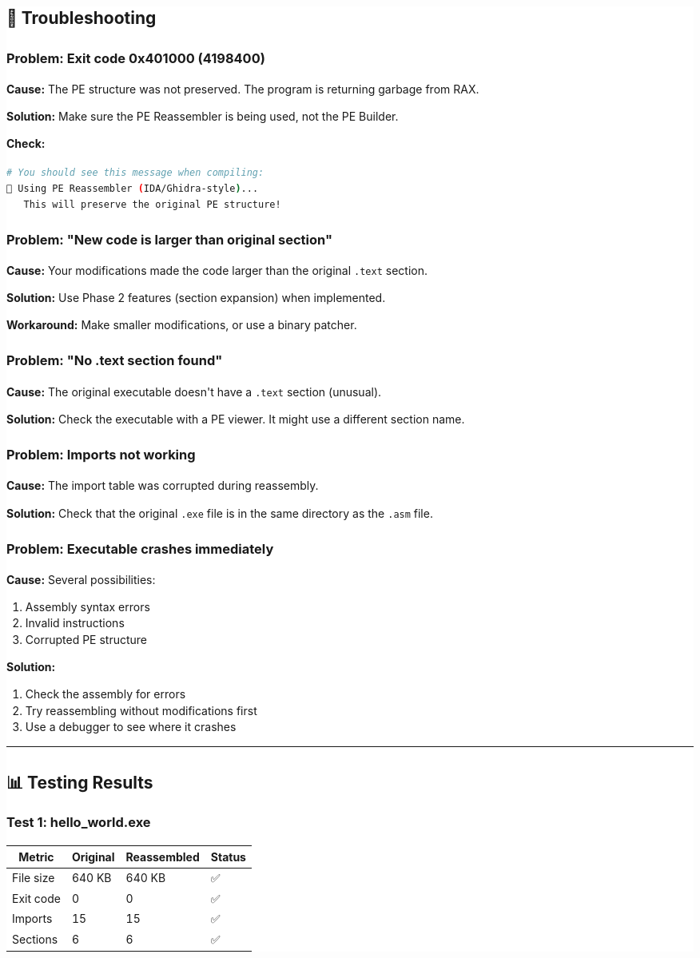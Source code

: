 
## 🐛 Troubleshooting

### Problem: Exit code 0x401000 (4198400)

**Cause:** The PE structure was not preserved. The program is returning garbage from RAX.

**Solution:** Make sure the PE Reassembler is being used, not the PE Builder.

**Check:**
```bash
# You should see this message when compiling:
🔨 Using PE Reassembler (IDA/Ghidra-style)...
   This will preserve the original PE structure!
```

### Problem: "New code is larger than original section"

**Cause:** Your modifications made the code larger than the original `.text` section.

**Solution:** Use Phase 2 features (section expansion) when implemented.

**Workaround:** Make smaller modifications, or use a binary patcher.

### Problem: "No .text section found"

**Cause:** The original executable doesn't have a `.text` section (unusual).

**Solution:** Check the executable with a PE viewer. It might use a different section name.

### Problem: Imports not working

**Cause:** The import table was corrupted during reassembly.

**Solution:** Check that the original `.exe` file is in the same directory as the `.asm` file.

### Problem: Executable crashes immediately

**Cause:** Several possibilities:
1. Assembly syntax errors
2. Invalid instructions
3. Corrupted PE structure

**Solution:**
1. Check the assembly for errors
2. Try reassembling without modifications first
3. Use a debugger to see where it crashes

---

## 📊 Testing Results

### Test 1: hello_world.exe

| Metric | Original | Reassembled | Status |
|--------|----------|-------------|--------|
| File size | 640 KB | 640 KB | ✅ |
| Exit code | 0 | 0 | ✅ |
| Imports | 15 | 15 | ✅ |
| Sections | 6 | 6 | ✅ |
